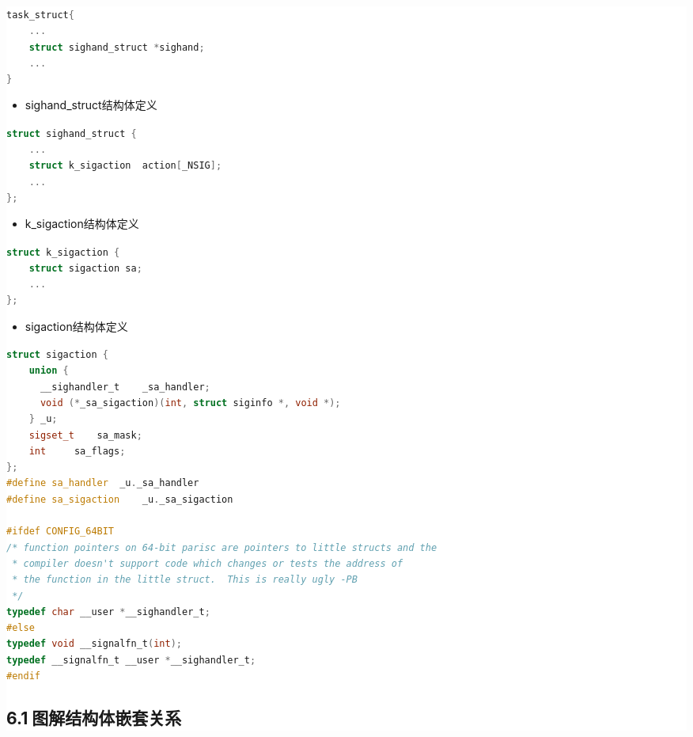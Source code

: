 ```cpp
task_struct{
	...
	struct sighand_struct *sighand;
	...
}
```

* sighand_struct结构体定义

```cpp
struct sighand_struct {
	...
	struct k_sigaction	action[_NSIG];
	...
};
```

* k_sigaction结构体定义

```cpp
struct k_sigaction {
	struct sigaction sa;
    ...
};
```

* sigaction结构体定义

```cpp
struct sigaction {
	union {
	  __sighandler_t	_sa_handler;
	  void (*_sa_sigaction)(int, struct siginfo *, void *);
	} _u;
	sigset_t	sa_mask;
	int		sa_flags;
};
#define sa_handler	_u._sa_handler
#define sa_sigaction	_u._sa_sigaction

#ifdef CONFIG_64BIT
/* function pointers on 64-bit parisc are pointers to little structs and the
 * compiler doesn't support code which changes or tests the address of
 * the function in the little struct.  This is really ugly -PB
 */
typedef char __user *__sighandler_t; 
#else
typedef void __signalfn_t(int);
typedef __signalfn_t __user *__sighandler_t;
#endif	
```



## 6.1 图解结构体嵌套关系

